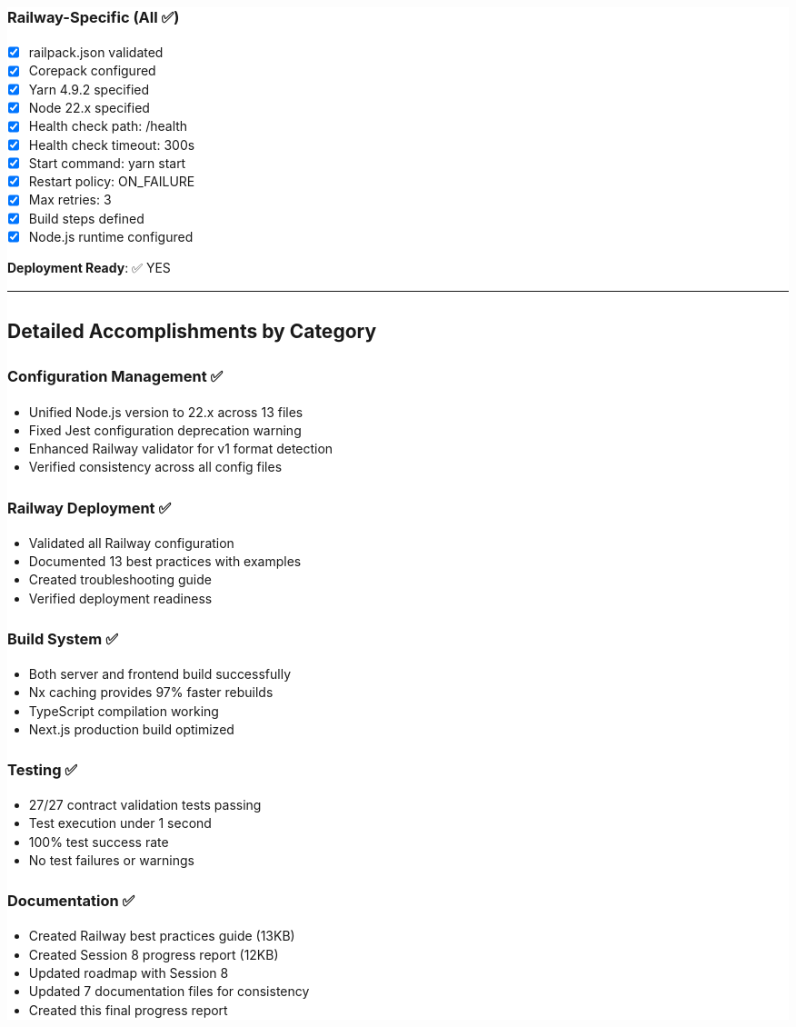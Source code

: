 ### Railway-Specific (All ✅)

- [x] railpack.json validated
- [x] Corepack configured
- [x] Yarn 4.9.2 specified
- [x] Node 22.x specified
- [x] Health check path: /health
- [x] Health check timeout: 300s
- [x] Start command: yarn start
- [x] Restart policy: ON_FAILURE
- [x] Max retries: 3
- [x] Build steps defined
- [x] Node.js runtime configured

**Deployment Ready**: ✅ YES

---

## Detailed Accomplishments by Category

### Configuration Management ✅
- Unified Node.js version to 22.x across 13 files
- Fixed Jest configuration deprecation warning
- Enhanced Railway validator for v1 format detection
- Verified consistency across all config files

### Railway Deployment ✅
- Validated all Railway configuration
- Documented 13 best practices with examples
- Created troubleshooting guide
- Verified deployment readiness

### Build System ✅
- Both server and frontend build successfully
- Nx caching provides 97% faster rebuilds
- TypeScript compilation working
- Next.js production build optimized

### Testing ✅
- 27/27 contract validation tests passing
- Test execution under 1 second
- 100% test success rate
- No test failures or warnings

### Documentation ✅
- Created Railway best practices guide (13KB)
- Created Session 8 progress report (12KB)
- Updated roadmap with Session 8
- Updated 7 documentation files for consistency
- Created this final progress report
